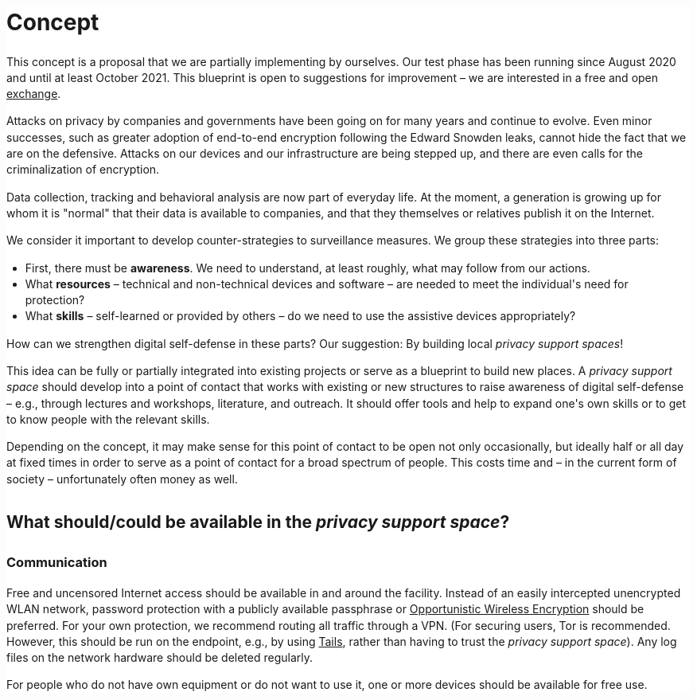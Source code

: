 # Concept

This concept is a proposal that we are partially implementing by ourselves. Our test phase has been running since August 2020 and until at least October 2021. This blueprint is open to suggestions for improvement – we are interested in a free and open [exchange](https://proxysto.re/kontakt.html).

Attacks on privacy by companies and governments have been going on for many years and continue to evolve. Even minor successes, such as greater adoption of end-to-end encryption following the Edward Snowden leaks, cannot hide the fact that we are on the defensive. Attacks on our devices and our infrastructure are being stepped up, and there are even calls for the criminalization of encryption.

Data collection, tracking and behavioral analysis are now part of everyday life. At the moment, a generation is growing up for whom it is "normal" that their data is available to companies, and that they themselves or relatives publish it on the Internet.

We consider it important to develop counter-strategies to surveillance measures. We group these strategies into three parts:

* First, there must be **awareness**. We need to understand, at least roughly, what may follow from our actions.
* What **resources** – technical and non-technical devices and software – are needed to meet the individual's need for protection?
* What **skills** – self-learned or provided by others – do we need to use the assistive devices appropriately?

How can we strengthen digital self-defense in these parts? Our suggestion: By building local _privacy support spaces_!

This idea can be fully or partially integrated into existing projects or serve as a blueprint to build new places. A _privacy support space_ should develop into a point of contact that works with existing or new structures to raise awareness of digital self-defense – e.g., through lectures and workshops, literature, and outreach. It should offer tools and help to expand one's own skills or to get to know people with the relevant skills.

Depending on the concept, it may make sense for this point of contact to be open not only occasionally, but ideally half or all day at fixed times in order to serve as a point of contact for a broad spectrum of people. This costs time and – in the current form of society – unfortunately often money as well.

## What should/could be available in the _privacy support space_?

### Communication

Free and uncensored Internet access should be available in and around the facility. Instead of an easily intercepted unencrypted WLAN network, password protection with a publicly available passphrase or [Opportunistic Wireless Encryption](https://en.wikipedia.org/wiki/Opportunistic_Wireless_Encryption) should be preferred. For your own protection, we recommend routing all traffic through a VPN. (For securing users, Tor is recommended. However, this should be run on the endpoint, e.g., by using [Tails](https://tails.boum.org/), rather than having to trust the _privacy support space_). Any log files on the network hardware should be deleted regularly.

For people who do not have own equipment or do not want to use it, one or more devices should be available for free use.
